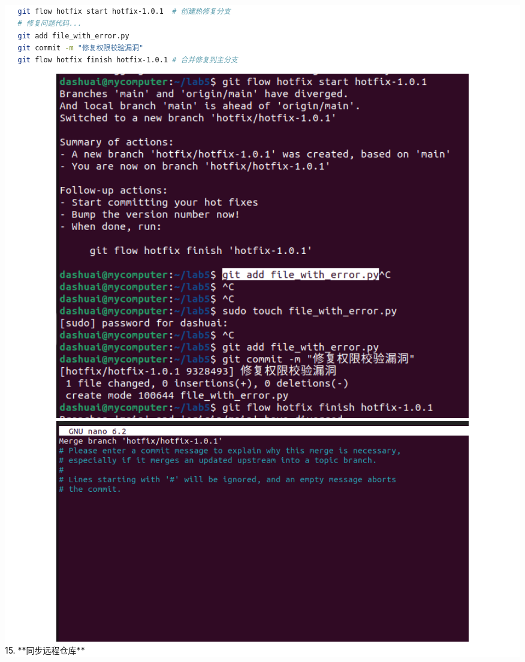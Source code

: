 
 ```bash
    git flow hotfix start hotfix-1.0.1  # 创建热修复分支
    # 修复问题代码...
    git add file_with_error.py
    git commit -m "修复权限校验漏洞"
    git flow hotfix finish hotfix-1.0.1 # 合并修复到主分支
 ```
 <div align="center">
  <img src="image/14.png" width="80%" />
  <img src="image/15.png" width="80%" />
</div>
15. &zwnj;**同步远程仓库**&zwnj;

